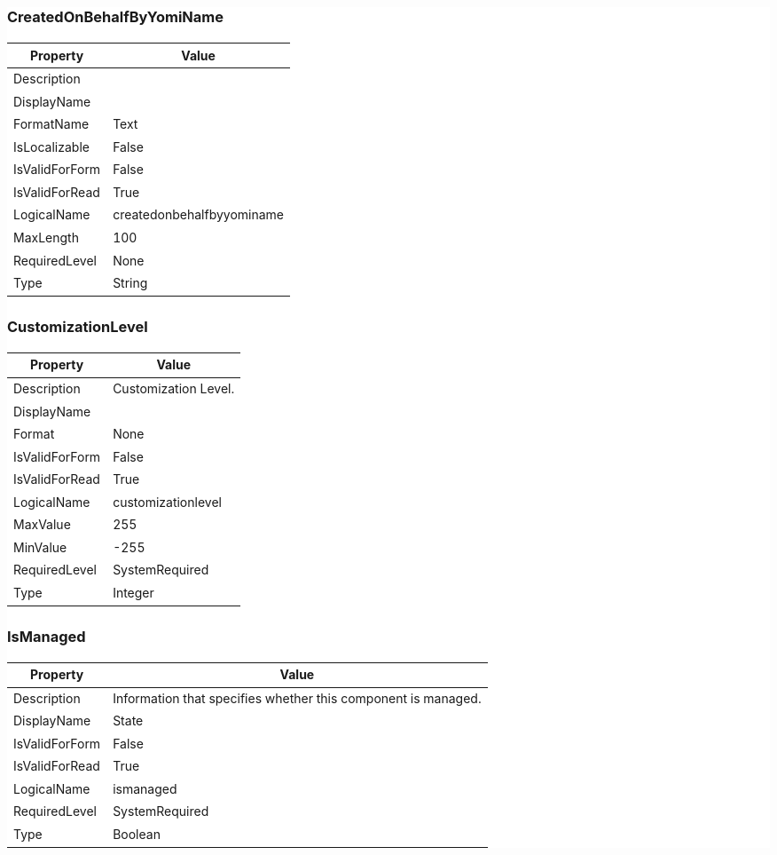 
### <a name="BKMK_CreatedOnBehalfByYomiName"></a> CreatedOnBehalfByYomiName

|Property|Value|
|--------|-----|
|Description||
|DisplayName||
|FormatName|Text|
|IsLocalizable|False|
|IsValidForForm|False|
|IsValidForRead|True|
|LogicalName|createdonbehalfbyyominame|
|MaxLength|100|
|RequiredLevel|None|
|Type|String|


### <a name="BKMK_CustomizationLevel"></a> CustomizationLevel

|Property|Value|
|--------|-----|
|Description|Customization Level.|
|DisplayName||
|Format|None|
|IsValidForForm|False|
|IsValidForRead|True|
|LogicalName|customizationlevel|
|MaxValue|255|
|MinValue|-255|
|RequiredLevel|SystemRequired|
|Type|Integer|


### <a name="BKMK_IsManaged"></a> IsManaged

|Property|Value|
|--------|-----|
|Description|Information that specifies whether this component is managed.|
|DisplayName|State|
|IsValidForForm|False|
|IsValidForRead|True|
|LogicalName|ismanaged|
|RequiredLevel|SystemRequired|
|Type|Boolean|
